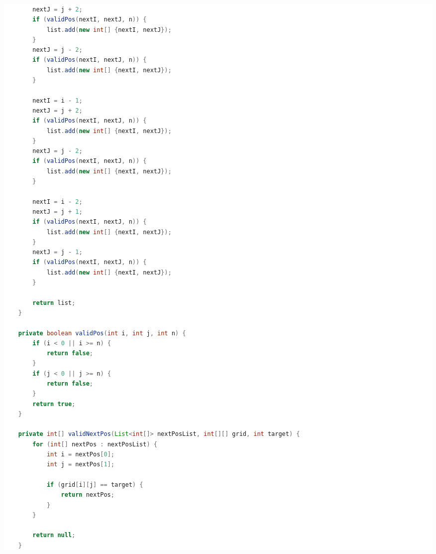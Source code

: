 ```java
		nextJ = j + 2;
		if (validPos(nextI, nextJ, n)) {
			list.add(new int[] {nextI, nextJ});
		}
		nextJ = j - 2;
		if (validPos(nextI, nextJ, n)) {
			list.add(new int[] {nextI, nextJ});
		}

		nextI = i - 1;
		nextJ = j + 2;
		if (validPos(nextI, nextJ, n)) {
			list.add(new int[] {nextI, nextJ});
		}
		nextJ = j - 2;
		if (validPos(nextI, nextJ, n)) {
			list.add(new int[] {nextI, nextJ});
		}

		nextI = i - 2;
		nextJ = j + 1;
		if (validPos(nextI, nextJ, n)) {
			list.add(new int[] {nextI, nextJ});
		}
		nextJ = j - 1;
		if (validPos(nextI, nextJ, n)) {
			list.add(new int[] {nextI, nextJ});
		}

		return list;
	}

	private boolean validPos(int i, int j, int n) {
		if (i < 0 || i >= n) {
			return false;
		}
		if (j < 0 || j >= n) {
			return false;
		}
		return true;
	}

	private int[] validNextPos(List<int[]> nextPosList, int[][] grid, int target) {
		for (int[] nextPos : nextPosList) {
			int i = nextPos[0];
			int j = nextPos[1];

			if (grid[i][j] == target) {
				return nextPos;
			}
		}

		return null;
	}
```
